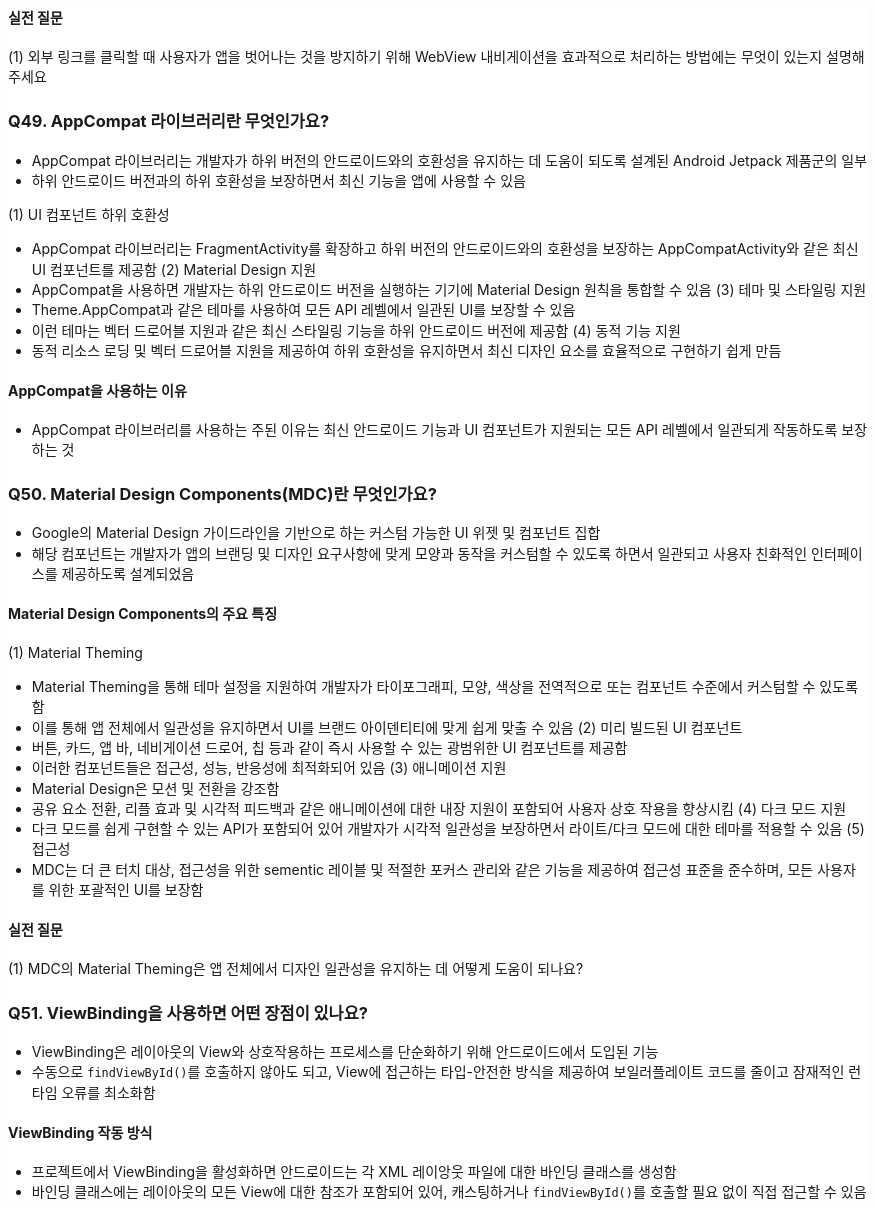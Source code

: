 #### 실전 질문
(1) 외부 링크를 클릭할 때 사용자가 앱을 벗어나는 것을 방지하기 위해 WebView 내비게이션을 효과적으로 처리하는 방법에는 무엇이 있는지 설명해 주세요

### Q49. AppCompat 라이브러리란 무엇인가요?
- AppCompat 라이브러리는 개발자가 하위 버전의 안드로이드와의 호환성을 유지하는 데 도움이 되도록 설계된 Android Jetpack 제품군의 일부
- 하위 안드로이드 버전과의 하위 호환성을 보장하면서 최신 기능을 앱에 사용할 수 있음

(1) UI 컴포넌트 하위 호환성
- AppCompat 라이브러리는 FragmentActivity를 확장하고 하위 버전의 안드로이드와의 호환성을 보장하는 AppCompatActivity와 같은 최신 UI 컴포넌트를 제공함
(2) Material Design 지원
- AppCompat을 사용하면 개발자는 하위 안드로이드 버전을 실행하는 기기에 Material Design 원칙을 통합할 수 있음
(3) 테마 및 스타일링 지원
- Theme.AppCompat과 같은 테마를 사용하여 모든 API 레벨에서 일관된 UI를 보장할 수 있음
- 이런 테마는 벡터 드로어블 지원과 같은 최신 스타일링 기능을 하위 안드로이드 버전에 제공함
(4) 동적 기능 지원
- 동적 리소스 로딩 및 벡터 드로어블 지원을 제공하여 하위 호환성을 유지하면서 최신 디자인 요소를 효율적으로 구현하기 쉽게 만듬

#### AppCompat을 사용하는 이유
- AppCompat 라이브러리를 사용하는 주된 이유는 최신 안드로이드 기능과 UI 컴포넌트가 지원되는 모든 API 레벨에서 일관되게 작동하도록 보장하는 것

### Q50. Material Design Components(MDC)란 무엇인가요?
- Google의 Material Design 가이드라인을 기반으로 하는 커스텀 가능한 UI 위젯 및 컴포넌트 집합
- 해당 컴포넌트는 개발자가 앱의 브랜딩 및 디자인 요구사항에 맞게 모양과 동작을 커스텀할 수 있도록 하면서 일관되고 사용자 친화적인 인터페이스를 제공하도록 설계되었음

#### Material Design Components의 주요 특징
(1) Material Theming
- Material Theming을 통해 테마 설정을 지원하여 개발자가 타이포그래피, 모양, 색상을 전역적으로 또는 컴포넌트 수준에서 커스텀할 수 있도록 함
- 이를 통해 앱 전체에서 일관성을 유지하면서 UI를 브랜드 아이덴티티에 맞게 쉽게 맞출 수 있음
(2) 미리 빌드된 UI 컴포넌트
- 버튼, 카드, 앱 바, 네비게이션 드로어, 칩 등과 같이 즉시 사용할 수 있는 광범위한 UI 컴포넌트를 제공함
- 이러한 컴포넌트들은 접근성, 성능, 반응성에 최적화되어 있음
(3) 애니메이션 지원
- Material Design은 모션 및 전환을 강조함
- 공유 요소 전환, 리플 효과 및 시각적 피드백과 같은 애니메이션에 대한 내장 지원이 포함되어 사용자 상호 작용을 향상시킴
(4) 다크 모드 지원
- 다크 모드를 쉽게 구현할 수 있는 API가 포함되어 있어 개발자가 시각적 일관성을 보장하면서 라이트/다크 모드에 대한 테마를 적용할 수 있음
(5) 접근성
- MDC는 더 큰 터치 대상, 접근성을 위한 sementic 레이블 및 적절한 포커스 관리와 같은 기능을 제공하여 접근성 표준을 준수하며, 모든 사용자를 위한 포괄적인 UI를 보장함

#### 실전 질문
(1) MDC의 Material Theming은 앱 전체에서 디자인 일관성을 유지하는 데 어떻게 도움이 되나요?

### Q51. ViewBinding을 사용하면 어떤 장점이 있나요?
- ViewBinding은 레이아웃의 View와 상호작용하는 프로세스를 단순화하기 위해 안드로이드에서 도입된 기능
- 수동으로 `findViewById()`를 호출하지 않아도 되고, View에 접근하는 타입-안전한 방식을 제공하여 보일러플레이트 코드를 줄이고 잠재적인 런타임 오류를 최소화함

#### ViewBinding 작동 방식
- 프로젝트에서 ViewBinding을 활성화하면 안드로이드는 각 XML 레이앙웃 파일에 대한 바인딩 클래스를 생성함
- 바인딩 클래스에는 레이아웃의 모든 View에 대한 참조가 포함되어 있어, 캐스팅하거나 `findViewById()`를 호출할 필요 없이 직접 접근할 수 있음
